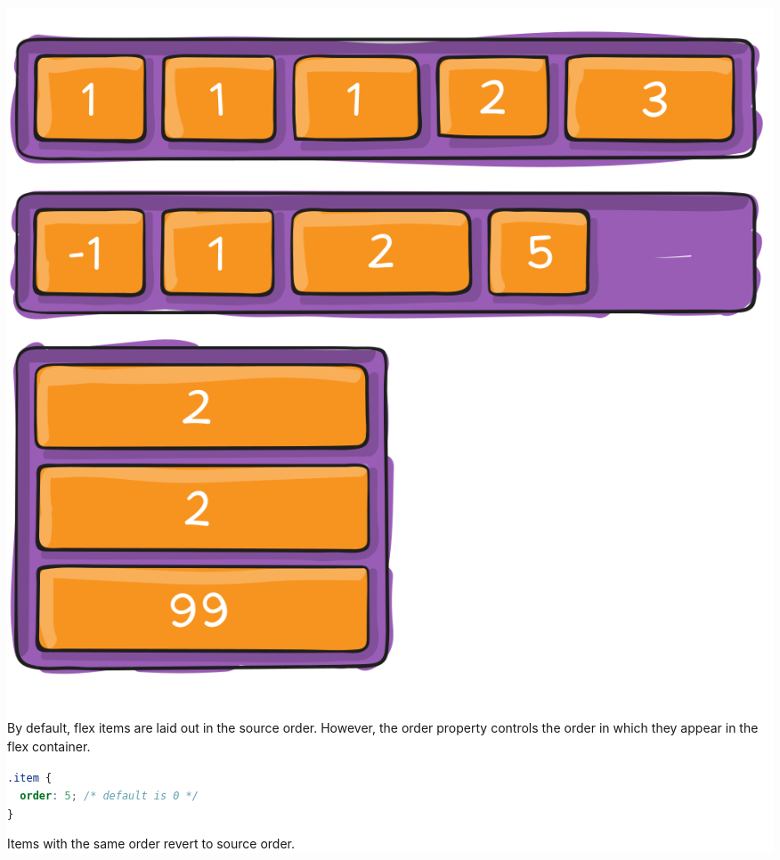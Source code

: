 <img src="Images\Flexbox properties\Properties for Children\order.svg" alt="Order" title="Order"></img>

By default, flex items are laid out in the source order. However, the order property controls the order in which they appear in the flex container.

```CSS
.item {
  order: 5; /* default is 0 */
}
```
Items with the same order revert to source order.

</div>
</div>
